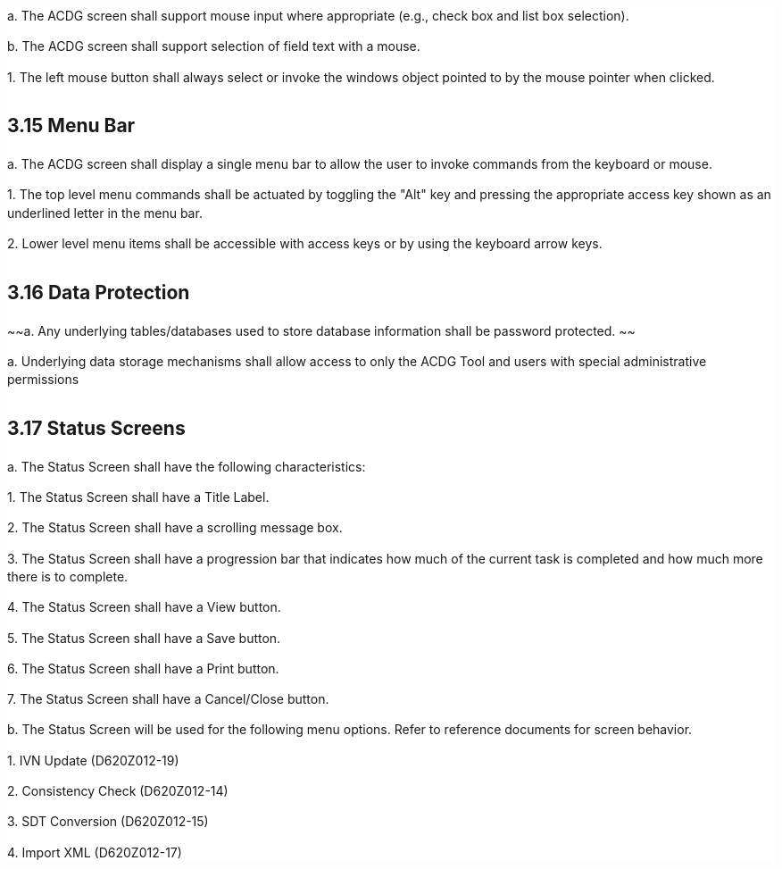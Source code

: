 a\. The ACDG screen shall support mouse input where appropriate (e.g.,
check box and list box selection).

b\. The ACDG screen shall support selection of field text with a mouse.

1\. The left mouse button shall always select or invoke the windows
object pointed to by the mouse pointer when clicked.

3.15 Menu Bar
-------------

a\. The ACDG screen shall display a single menu bar to allow the user to
invoke commands from the keyboard or mouse.

1\. The top level menu commands shall be actuated by toggling the \"Alt\"
key and pressing the appropriate access key shown as an underlined
letter in the menu bar.

2\. Lower level menu items shall be accessible with access keys or by
using the keyboard arrow keys.

3.16 Data Protection
--------------------

~~a. Any underlying tables/databases used to store database information
shall be password protected. ~~

a\. Underlying data storage mechanisms shall allow access to only the
ACDG Tool and users with special administrative permissions

3.17 Status Screens
-------------------

a\. The Status Screen shall have the following characteristics:

1\. The Status Screen shall have a Title Label.

2\. The Status Screen shall have a scrolling message box.

3\. The Status Screen shall have a progression bar that indicates how
much of the current task is completed and how much more there is to
complete.

4\. The Status Screen shall have a View button.

5\. The Status Screen shall have a Save button.

6\. The Status Screen shall have a Print button.

7\. The Status Screen shall have a Cancel/Close button.

b\. The Status Screen will be used for the following menu options. Refer
to reference documents for screen behavior.

1\. IVN Update (D620Z012-19)

2\. Consistency Check (D620Z012-14)

3\. SDT Conversion (D620Z012-15)

4\. Import XML (D620Z012-17)

